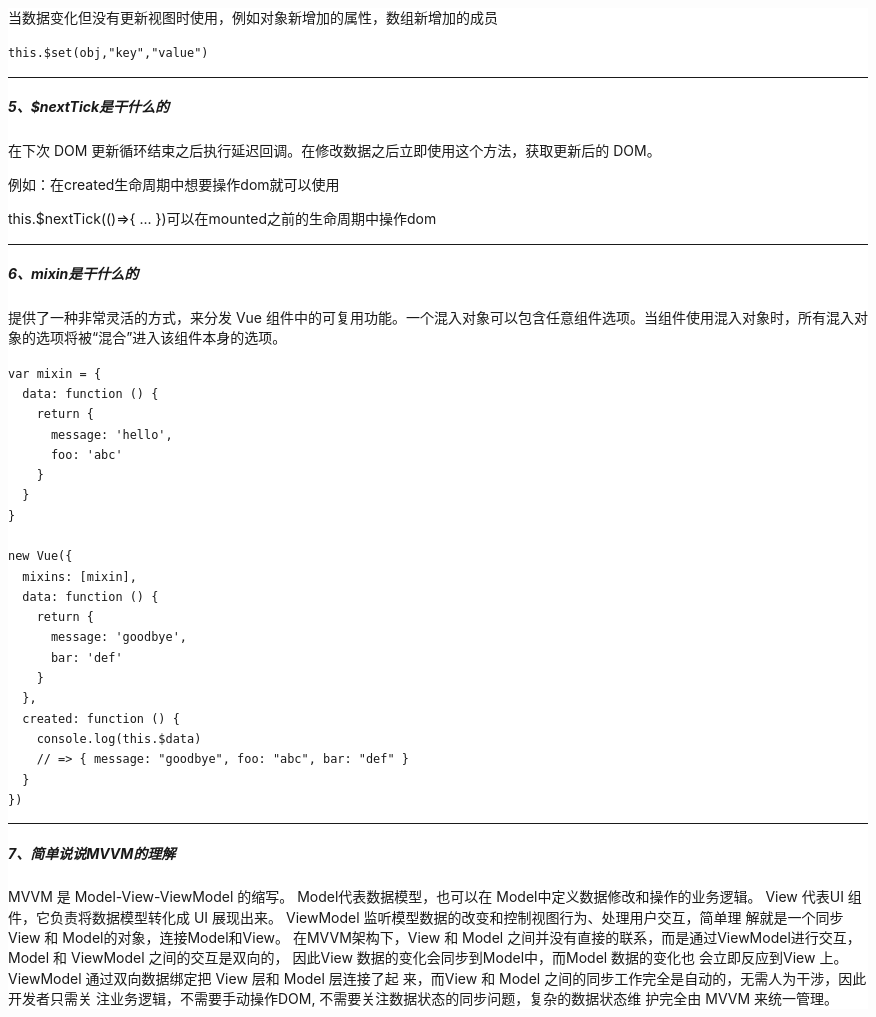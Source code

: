 当数据变化但没有更新视图时使用，例如对象新增加的属性，数组新增加的成员

```
this.$set(obj,"key","value")
```



------

##### 5、$nextTick是干什么的

在下次 DOM 更新循环结束之后执行延迟回调。在修改数据之后立即使用这个方法，获取更新后的 DOM。

例如：在created生命周期中想要操作dom就可以使用

this.$nextTick(()=>{ ... })可以在mounted之前的生命周期中操作dom



------

##### 6、mixin是干什么的

提供了一种非常灵活的方式，来分发 Vue 组件中的可复用功能。一个混入对象可以包含任意组件选项。当组件使用混入对象时，所有混入对象的选项将被“混合”进入该组件本身的选项。

```
var mixin = {
  data: function () {
    return {
      message: 'hello',
      foo: 'abc'
    }
  }
}

new Vue({
  mixins: [mixin],
  data: function () {
    return {
      message: 'goodbye',
      bar: 'def'
    }
  },
  created: function () {
    console.log(this.$data)
    // => { message: "goodbye", foo: "abc", bar: "def" }
  }
})
```



------

##### 7、简单说说MVVM的理解

MVVM 是 Model-View-ViewModel 的缩写。 Model代表数据模型，也可以在 Model中定义数据修改和操作的业务逻辑。 View 代表UI 组件，它负责将数据模型转化成 UI 展现出来。 ViewModel 监听模型数据的改变和控制视图行为、处理用户交互，简单理 解就是一个同步View 和 Model的对象，连接Model和View。 在MVVM架构下，View 和 Model 之间并没有直接的联系，而是通过ViewModel进行交互，Model 和 ViewModel 之间的交互是双向的， 因此View 数据的变化会同步到Model中，而Model 数据的变化也 会立即反应到View 上。 ViewModel 通过双向数据绑定把 View 层和 Model 层连接了起 来，而View 和 Model 之间的同步工作完全是自动的，无需人为干涉，因此开发者只需关 注业务逻辑，不需要手动操作DOM, 不需要关注数据状态的同步问题，复杂的数据状态维 护完全由 MVVM 来统一管理。


  [sy]: "kk"